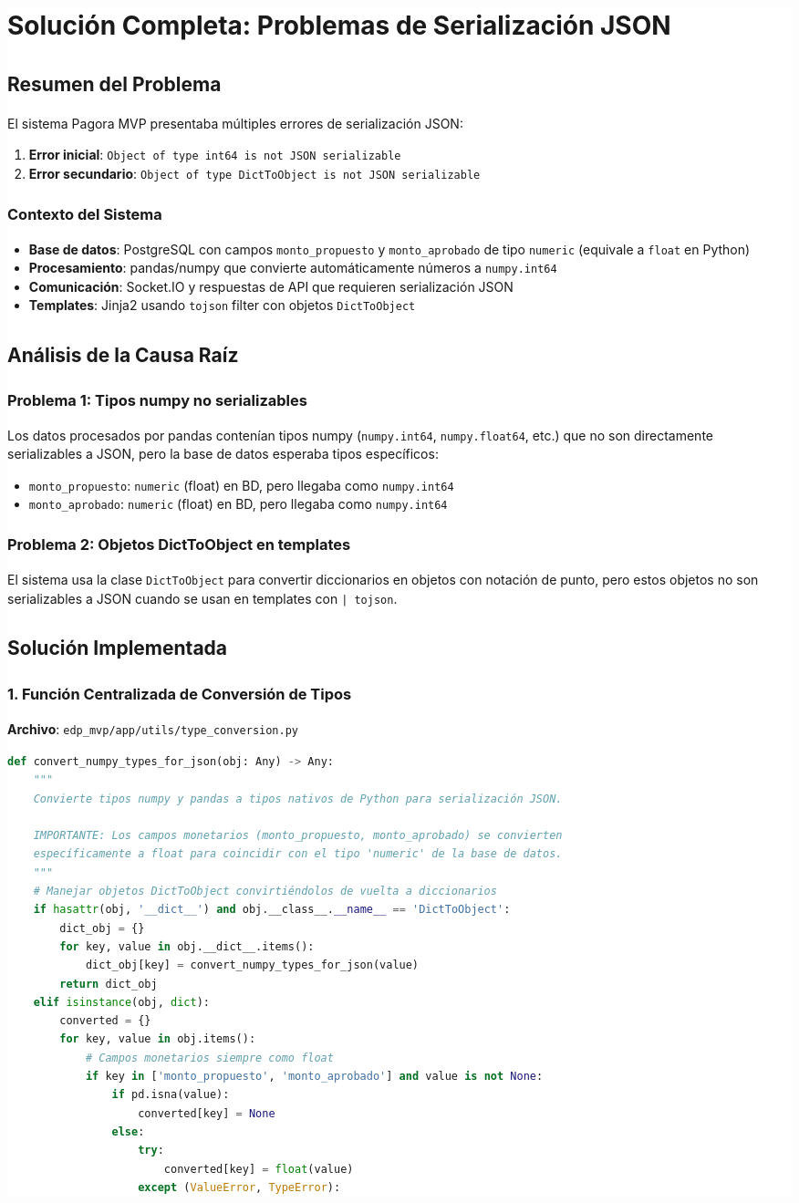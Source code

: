 # Solución Completa: Problemas de Serialización JSON

## Resumen del Problema

El sistema Pagora MVP presentaba múltiples errores de serialización JSON:

1. **Error inicial**: `Object of type int64 is not JSON serializable`
2. **Error secundario**: `Object of type DictToObject is not JSON serializable`

### Contexto del Sistema

- **Base de datos**: PostgreSQL con campos `monto_propuesto` y `monto_aprobado` de tipo `numeric` (equivale a `float` en Python)
- **Procesamiento**: pandas/numpy que convierte automáticamente números a `numpy.int64`
- **Comunicación**: Socket.IO y respuestas de API que requieren serialización JSON
- **Templates**: Jinja2 usando `tojson` filter con objetos `DictToObject`

## Análisis de la Causa Raíz

### Problema 1: Tipos numpy no serializables

Los datos procesados por pandas contenían tipos numpy (`numpy.int64`, `numpy.float64`, etc.) que no son directamente serializables a JSON, pero la base de datos esperaba tipos específicos:

- `monto_propuesto`: `numeric` (float) en BD, pero llegaba como `numpy.int64`
- `monto_aprobado`: `numeric` (float) en BD, pero llegaba como `numpy.int64`

### Problema 2: Objetos DictToObject en templates

El sistema usa la clase `DictToObject` para convertir diccionarios en objetos con notación de punto, pero estos objetos no son serializables a JSON cuando se usan en templates con `| tojson`.

## Solución Implementada

### 1. Función Centralizada de Conversión de Tipos

**Archivo**: `edp_mvp/app/utils/type_conversion.py`

```python
def convert_numpy_types_for_json(obj: Any) -> Any:
    """
    Convierte tipos numpy y pandas a tipos nativos de Python para serialización JSON.

    IMPORTANTE: Los campos monetarios (monto_propuesto, monto_aprobado) se convierten
    específicamente a float para coincidir con el tipo 'numeric' de la base de datos.
    """
    # Manejar objetos DictToObject convirtiéndolos de vuelta a diccionarios
    if hasattr(obj, '__dict__') and obj.__class__.__name__ == 'DictToObject':
        dict_obj = {}
        for key, value in obj.__dict__.items():
            dict_obj[key] = convert_numpy_types_for_json(value)
        return dict_obj
    elif isinstance(obj, dict):
        converted = {}
        for key, value in obj.items():
            # Campos monetarios siempre como float
            if key in ['monto_propuesto', 'monto_aprobado'] and value is not None:
                if pd.isna(value):
                    converted[key] = None
                else:
                    try:
                        converted[key] = float(value)
                    except (ValueError, TypeError):
```